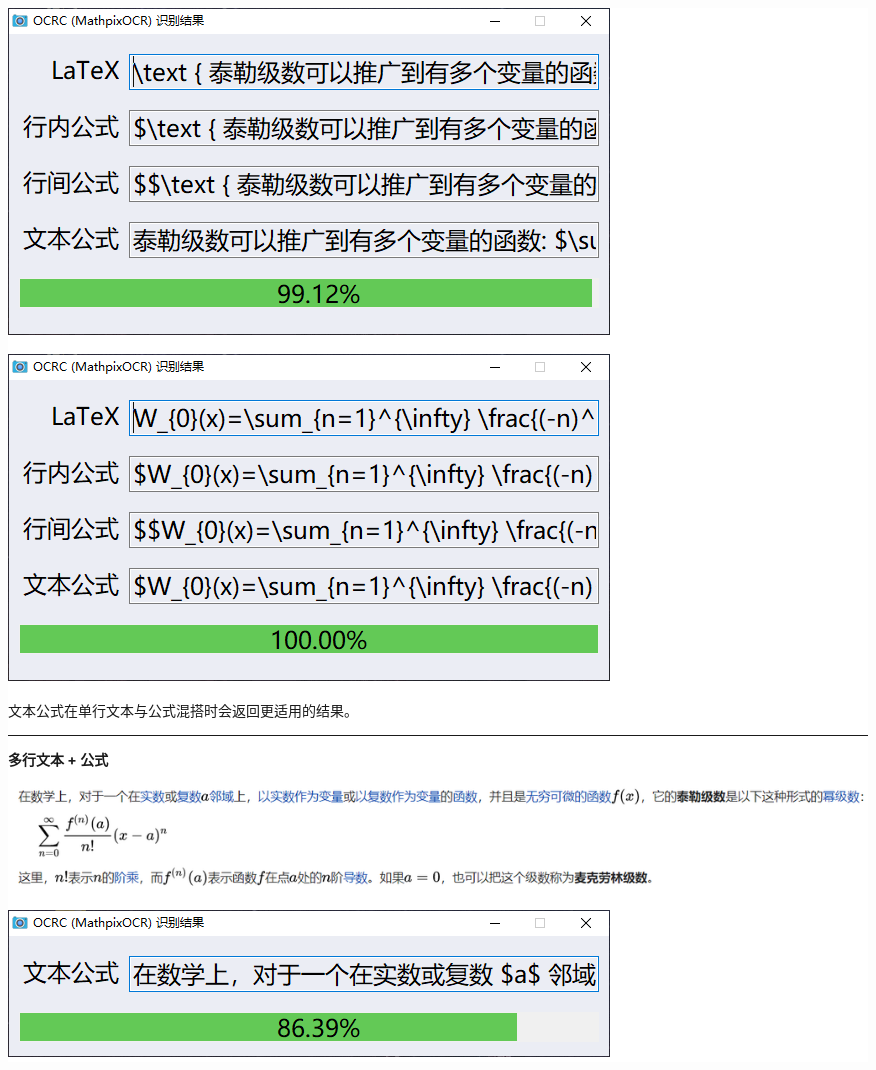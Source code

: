 ![](images/2022-04-05-09-19-34.png)

![](images/2022-04-05-09-22-16.png)

文本公式在单行文本与公式混搭时会返回更适用的结果。

---

**多行文本 + 公式**

![](images/2022-04-05-09-24-33.png)

![](images/2022-04-05-09-25-29.png)
